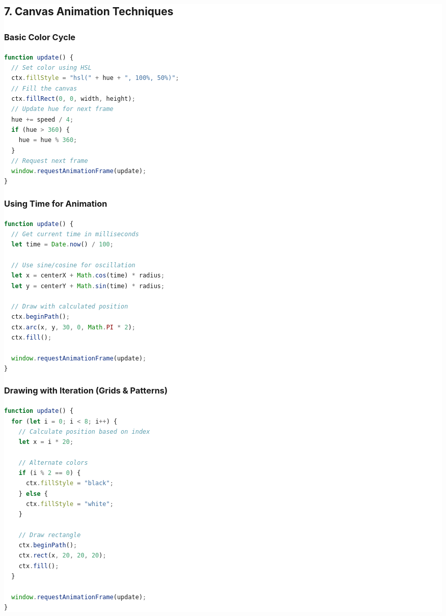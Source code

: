 ## 7. Canvas Animation Techniques

### Basic Color Cycle

```javascript
function update() {
  // Set color using HSL
  ctx.fillStyle = "hsl(" + hue + ", 100%, 50%)";
  // Fill the canvas
  ctx.fillRect(0, 0, width, height);
  // Update hue for next frame
  hue += speed / 4;
  if (hue > 360) {
    hue = hue % 360;
  }
  // Request next frame
  window.requestAnimationFrame(update);
}
```

### Using Time for Animation

```javascript
function update() {
  // Get current time in milliseconds
  let time = Date.now() / 100;

  // Use sine/cosine for oscillation
  let x = centerX + Math.cos(time) * radius;
  let y = centerY + Math.sin(time) * radius;

  // Draw with calculated position
  ctx.beginPath();
  ctx.arc(x, y, 30, 0, Math.PI * 2);
  ctx.fill();

  window.requestAnimationFrame(update);
}
```

### Drawing with Iteration (Grids & Patterns)

```javascript
function update() {
  for (let i = 0; i < 8; i++) {
    // Calculate position based on index
    let x = i * 20;

    // Alternate colors
    if (i % 2 == 0) {
      ctx.fillStyle = "black";
    } else {
      ctx.fillStyle = "white";
    }

    // Draw rectangle
    ctx.beginPath();
    ctx.rect(x, 20, 20, 20);
    ctx.fill();
  }

  window.requestAnimationFrame(update);
}
```
